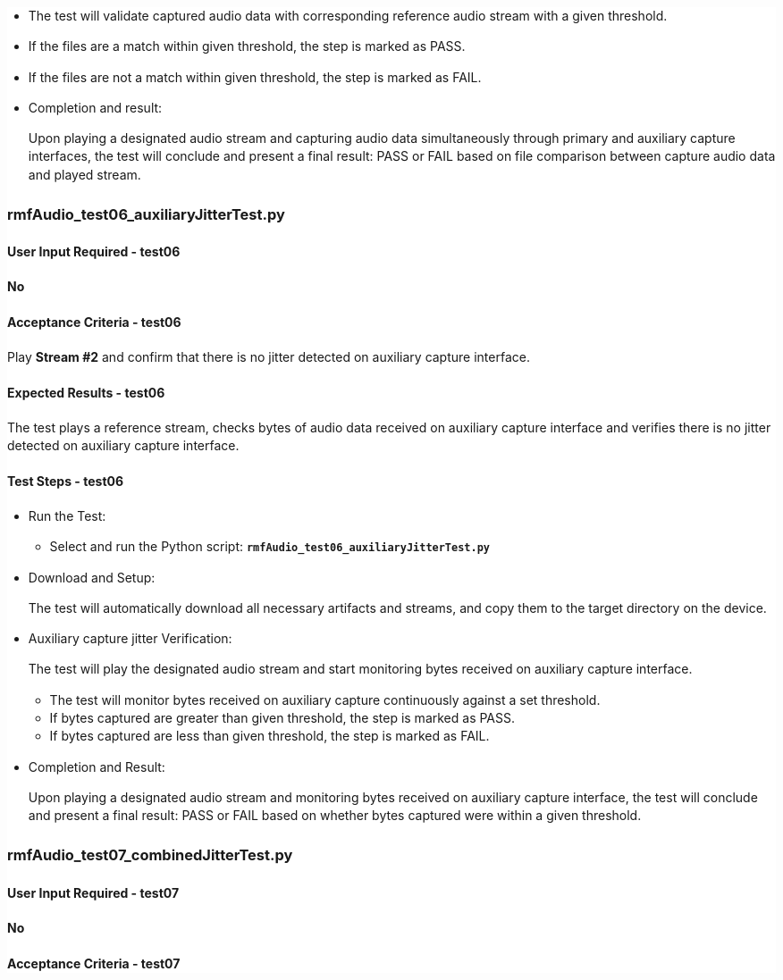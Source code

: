   - The test will validate captured audio data with corresponding reference audio stream with a given threshold.
  - If the files are a match within given threshold, the step is marked as PASS.
  - If the files are not a match within given threshold, the step is marked as FAIL.

- Completion and result:

  Upon playing a designated audio stream and capturing audio data simultaneously through primary and auxiliary capture interfaces, the test will conclude and present a final result: PASS or FAIL based on file comparison between capture audio data and played stream.

### rmfAudio_test06_auxiliaryJitterTest.py

#### User Input Required - test06

**No**

#### Acceptance Criteria - test06

Play **Stream #2** and confirm that there is no jitter detected on auxiliary capture interface.

#### Expected Results - test06

The test plays a reference stream, checks bytes of audio data received on auxiliary capture interface and verifies there is no jitter detected on auxiliary capture interface.

#### Test Steps - test06
- Run the Test:

  - Select and run the Python script: **`rmfAudio_test06_auxiliaryJitterTest.py`**

- Download and Setup:

  The test will automatically download all necessary artifacts and streams, and copy them to the target directory on the device.

- Auxiliary capture jitter Verification:

    The test will play the designated audio stream and start monitoring bytes received on auxiliary capture interface.

  - The test will monitor bytes received on auxiliary capture continuously against a set threshold.
  - If bytes captured are greater than given threshold, the step is marked as PASS.
  - If bytes captured are less than given threshold, the step is marked as FAIL.

- Completion and Result:

  Upon playing a designated audio stream and monitoring bytes received on auxiliary capture interface, the test will conclude and present a final result: PASS or FAIL based on whether bytes captured were within a given threshold.

### rmfAudio_test07_combinedJitterTest.py

#### User Input Required - test07

**No**

#### Acceptance Criteria - test07

